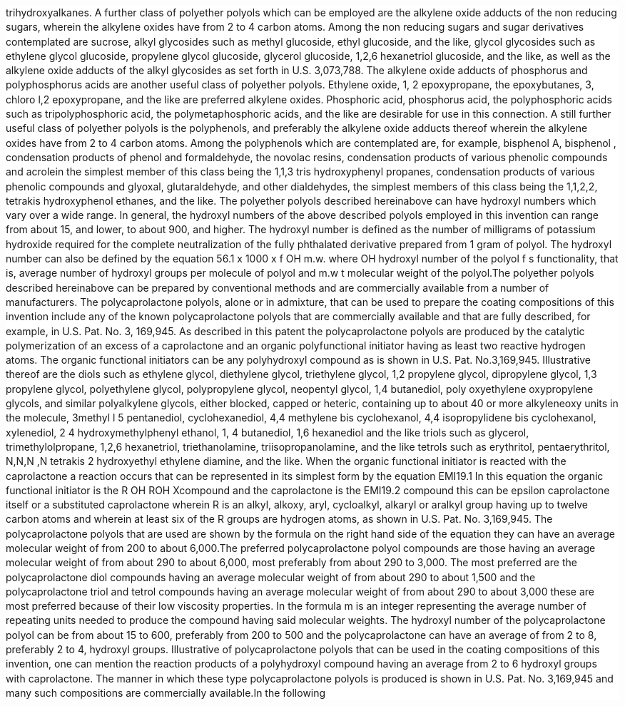 trihydroxyalkanes. A further class of polyether polyols which can be employed are the alkylene oxide adducts of the non reducing sugars, wherein the alkylene oxides have from 2 to 4 carbon atoms. Among the non reducing sugars and sugar derivatives contemplated are sucrose, alkyl glycosides such as methyl glucoside, ethyl glucoside, and the like, glycol glycosides such as ethylene glycol glucoside, propylene glycol glucoside, glycerol glucoside, 1,2,6 hexanetriol glucoside, and the like, as well as the alkylene oxide adducts of the alkyl glycosides as set forth in U.S. 3,073,788. The alkylene oxide adducts of phosphorus and polyphosphorus acids are another useful class of polyether polyols. Ethylene oxide, 1, 2 epoxypropane, the epoxybutanes, 3, chloro l,2 epoxypropane, and the like are preferred alkylene oxides. Phosphoric acid, phosphorus acid, the polyphosphoric acids such as tripolyphosphoric acid, the polymetaphosphoric acids, and the like are desirable for use in this connection. A still further useful class of polyether polyols is the polyphenols, and preferably the alkylene oxide adducts thereof wherein the alkylene oxides have from 2 to 4 carbon atoms. Among the polyphenols which are contemplated are, for example, bisphenol A, bisphenol , condensation products of phenol and formaldehyde, the novolac resins, condensation products of various phenolic compounds and acrolein the simplest member of this class being the 1,1,3 tris hydroxyphenyl propanes, condensation products of various phenolic compounds and glyoxal, glutaraldehyde, and other dialdehydes, the simplest members of this class being the 1,1,2,2, tetrakis hydroxyphenol ethanes, and the like. The polyether polyols described hereinabove can have hydroxyl numbers which vary over a wide range. In general, the hydroxyl numbers of the above described polyols employed in this invention can range from about 15, and lower, to about 900, and higher. The hydroxyl number is defined as the number of milligrams of potassium hydroxide required for the complete neutralization of the fully phthalated derivative prepared from 1 gram of polyol. The hydroxyl number can also be defined by the equation 56.1 x 1000 x f OH m.w. where OH hydroxyl number of the polyol f s functionality, that is, average number of hydroxyl groups per molecule of polyol and m.w t molecular weight of the polyol.The polyether polyols described hereinabove can be prepared by conventional methods and are commercially available from a number of manufacturers. The polycaprolactone polyols, alone or in admixture, that can be used to prepare the coating compositions of this invention include any of the known polycaprolactone polyols that are commercially available and that are fully described, for example, in U.S. Pat. No. 3, 169,945. As described in this patent the polycaprolactone polyols are produced by the catalytic polymerization of an excess of a caprolactone and an organic polyfunctional initiator having as least two reactive hydrogen atoms. The organic functional initiators can be any polyhydroxyl compound as is shown in U.S. Pat. No.3,169,945. Illustrative thereof are the diols such as ethylene glycol, diethylene glycol, triethylene glycol, 1,2 propylene glycol, dipropylene glycol, 1,3 propylene glycol, polyethylene glycol, polypropylene glycol, neopentyl glycol, 1,4 butanediol, poly oxyethylene oxypropylene glycols, and similar polyalkylene glycols, either blocked, capped or heteric, containing up to about 40 or more alkyleneoxy units in the molecule, 3methyl l 5 pentanediol, cyclohexanediol, 4,4 methylene bis cyclohexanol, 4,4 isopropylidene bis cyclohexanol, xylenediol, 2 4 hydroxymethylphenyl ethanol, 1, 4 butanediol, 1,6 hexanediol and the like triols such as glycerol, trimethylolpropane, 1,2,6 hexanetriol, triethanolamine, triisopropanolamine, and the like tetrols such as erythritol, pentaerythritol, N,N,N ,N tetrakis 2 hydroxyethyl ethylene diamine, and the like. When the organic functional initiator is reacted with the caprolactone a reaction occurs that can be represented in its simplest form by the equation EMI19.1 In this equation the organic functional initiator is the R OH ROH Xcompound and the caprolactone is the EMI19.2 compound this can be epsilon caprolactone itself or a substituted caprolactone wherein R is an alkyl, alkoxy, aryl, cycloalkyl, alkaryl or aralkyl group having up to twelve carbon atoms and wherein at least six of the R groups are hydrogen atoms, as shown in U.S. Pat. No. 3,169,945. The polycaprolactone polyols that are used are shown by the formula on the right hand side of the equation they can have an average molecular weight of from 200 to about 6,000.The preferred polycaprolactone polyol compounds are those having an average molecular weight of from about 290 to about 6,000, most preferably from about 290 to 3,000. The most preferred are the polycaprolactone diol compounds having an average molecular weight of from about 290 to about 1,500 and the polycaprolactone triol and tetrol compounds having an average molecular weight of from about 290 to about 3,000 these are most preferred because of their low viscosity properties. In the formula m is an integer representing the average number of repeating units needed to produce the compound having said molecular weights. The hydroxyl number of the polycaprolactone polyol can be from about 15 to 600, preferably from 200 to 500 and the polycaprolactone can have an average of from 2 to 8, preferably 2 to 4, hydroxyl groups. Illustrative of polycaprolactone polyols that can be used in the coating compositions of this invention, one can mention the reaction products of a polyhydroxyl compound having an average from 2 to 6 hydroxyl groups with caprolactone. The manner in which these type polycaprolactone polyols is produced is shown in U.S. Pat. No. 3,169,945 and many such compositions are commercially available.In the following